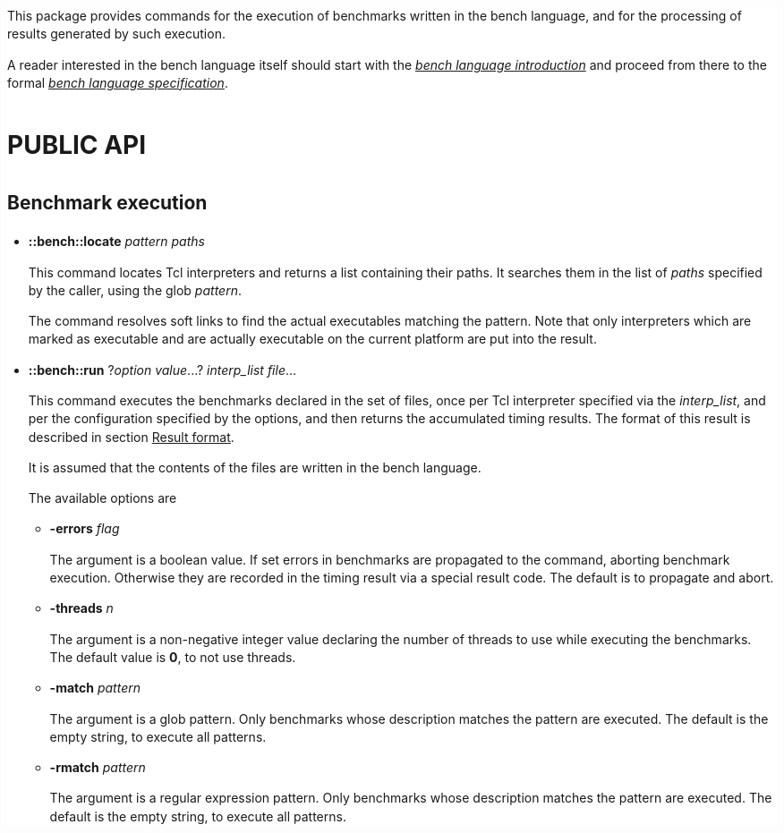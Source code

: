 This package provides commands for the execution of benchmarks written in the
bench language, and for the processing of results generated by such execution\.

A reader interested in the bench language itself should start with the *[bench
language introduction](bench\_lang\_intro\.md)* and proceed from there to the
formal *[bench language specification](bench\_lang\_spec\.md)*\.

# <a name='section2'></a>PUBLIC API

## <a name='subsection1'></a>Benchmark execution

  - <a name='1'></a>__::bench::locate__ *pattern* *paths*

    This command locates Tcl interpreters and returns a list containing their
    paths\. It searches them in the list of *paths* specified by the caller,
    using the glob *pattern*\.

    The command resolves soft links to find the actual executables matching the
    pattern\. Note that only interpreters which are marked as executable and are
    actually executable on the current platform are put into the result\.

  - <a name='2'></a>__::bench::run__ ?*option value*\.\.\.? *interp\_list* *file*\.\.\.

    This command executes the benchmarks declared in the set of files, once per
    Tcl interpreter specified via the *interp\_list*, and per the configuration
    specified by the options, and then returns the accumulated timing results\.
    The format of this result is described in section [Result
    format](#subsection3)\.

    It is assumed that the contents of the files are written in the bench
    language\.

    The available options are

      * __\-errors__ *flag*

        The argument is a boolean value\. If set errors in benchmarks are
        propagated to the command, aborting benchmark execution\. Otherwise they
        are recorded in the timing result via a special result code\. The default
        is to propagate and abort\.

      * __\-threads__ *n*

        The argument is a non\-negative integer value declaring the number of
        threads to use while executing the benchmarks\. The default value is
        __0__, to not use threads\.

      * __\-match__ *pattern*

        The argument is a glob pattern\. Only benchmarks whose description
        matches the pattern are executed\. The default is the empty string, to
        execute all patterns\.

      * __\-rmatch__ *pattern*

        The argument is a regular expression pattern\. Only benchmarks whose
        description matches the pattern are executed\. The default is the empty
        string, to execute all patterns\.

